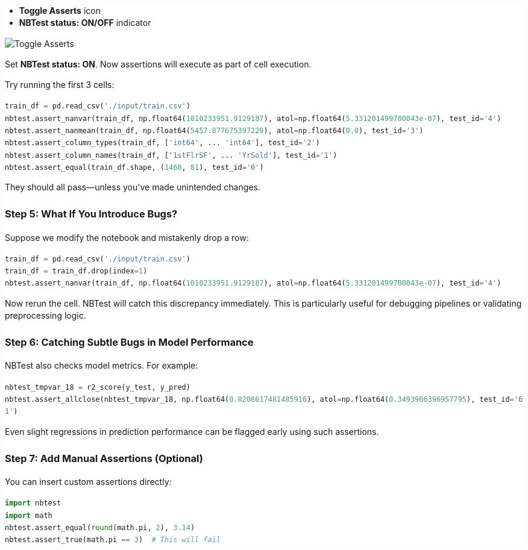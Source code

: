 * **Toggle Asserts** icon
* **NBTest status: ON/OFF** indicator

![Toggle Asserts](./example/jupyter_lab_toggle_asserts.png)

Set **NBTest status: ON**. Now assertions will execute as part of cell execution.

Try running the first 3 cells:

```python
train_df = pd.read_csv('./input/train.csv')
nbtest.assert_nanvar(train_df, np.float64(1010233951.9129187), atol=np.float64(5.331201499700043e-07), test_id='4')
nbtest.assert_nanmean(train_df, np.float64(5457.877675397229), atol=np.float64(0.0), test_id='3')
nbtest.assert_column_types(train_df, ['int64', ... 'int64'], test_id='2')
nbtest.assert_column_names(train_df, ['1stFlrSF', ... 'YrSold'], test_id='1')
nbtest.assert_equal(train_df.shape, (1460, 81), test_id='0')
```

They should all pass—unless you've made unintended changes.

### Step 5: What If You Introduce Bugs?

Suppose we modify the notebook and mistakenly drop a row:

```python
train_df = pd.read_csv('./input/train.csv')
train_df = train_df.drop(index=1)
nbtest.assert_nanvar(train_df, np.float64(1010233951.9129187), atol=np.float64(5.331201499700043e-07), test_id='4')
```

Now rerun the cell. NBTest will catch this discrepancy immediately. This is particularly useful for debugging pipelines or validating preprocessing logic.

### Step 6: Catching Subtle Bugs in Model Performance

NBTest also checks model metrics. For example:

```python
nbtest_tmpvar_18 = r2_score(y_test, y_pred)
nbtest.assert_allclose(nbtest_tmpvar_18, np.float64(0.8208617481485916), atol=np.float64(0.3493966396957795), test_id='61')
```

Even slight regressions in prediction performance can be flagged early using such assertions.

### Step 7: Add Manual Assertions (Optional)

You can insert custom assertions directly:

```python
import nbtest
import math
nbtest.assert_equal(round(math.pi, 2), 3.14)
nbtest.assert_true(math.pi == 3)  # This will fail
```
